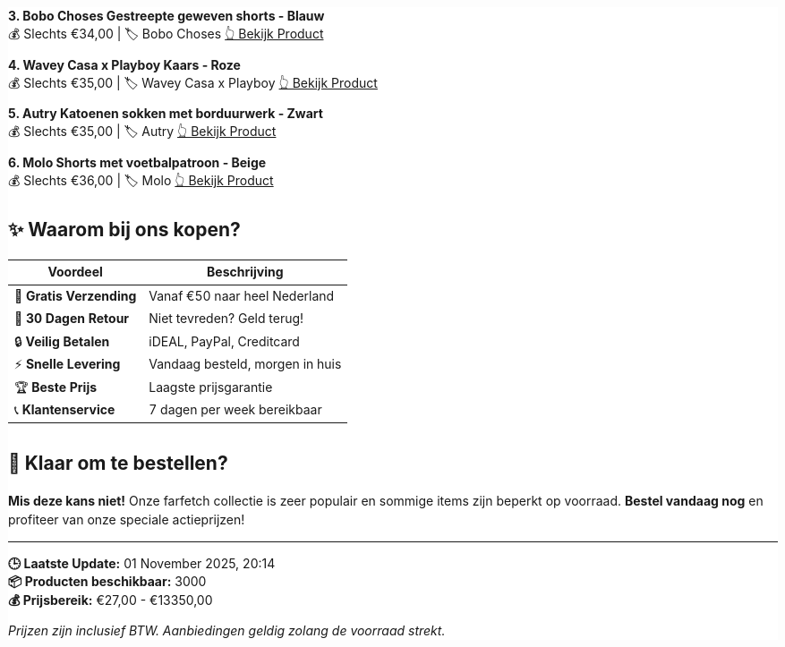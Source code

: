 **3. Bobo Choses Gestreepte geweven shorts - Blauw**  
💰 Slechts €34,00 | 🏷️ Bobo Choses
[👆 Bekijk Product](https://tc.tradetracker.net/?c=34152&m=1875028&a=69238&r=&u=https%3A%2F%2Fprf.hn%2Fclick%2Fcamref%3A1011li9ne%2Fcreativeref%3A1101l25231%2Fdestination%3Ahttps%253A%252F%252Fwww.farfetch.com%252Fnl%252Fshopping%252Fkids%252Fbobo-choses-gestreepte-geweven-shorts-item-31205458.aspx%253Flang%253Dnl-NL)

**4. Wavey Casa x Playboy Kaars - Roze**  
💰 Slechts €35,00 | 🏷️ Wavey Casa x Playboy
[👆 Bekijk Product](https://tc.tradetracker.net/?c=34152&m=1875028&a=69238&r=&u=https%3A%2F%2Fprf.hn%2Fclick%2Fcamref%3A1011li9ne%2Fcreativeref%3A1101l25231%2Fdestination%3Ahttps%253A%252F%252Fwww.farfetch.com%252Fnl%252Fshopping%252Fmen%252Fwavey-casa-x-playboy-kaars-item-30963295.aspx%253Flang%253Dnl-NL)

**5. Autry Katoenen sokken met borduurwerk - Zwart**  
💰 Slechts €35,00 | 🏷️ Autry
[👆 Bekijk Product](https://tc.tradetracker.net/?c=34152&m=1875028&a=69238&r=&u=https%3A%2F%2Fprf.hn%2Fclick%2Fcamref%3A1011li9ne%2Fcreativeref%3A1101l25231%2Fdestination%3Ahttps%253A%252F%252Fwww.farfetch.com%252Fnl%252Fshopping%252Fmen%252Fautry-katoenen-sokken-met-borduurwerk-item-31156582.aspx%253Flang%253Dnl-NL)

**6. Molo Shorts met voetbalpatroon - Beige**  
💰 Slechts €36,00 | 🏷️ Molo
[👆 Bekijk Product](https://tc.tradetracker.net/?c=34152&m=1875028&a=69238&r=&u=https%3A%2F%2Fprf.hn%2Fclick%2Fcamref%3A1011li9ne%2Fcreativeref%3A1101l25231%2Fdestination%3Ahttps%253A%252F%252Fwww.farfetch.com%252Fnl%252Fshopping%252Fkids%252Fmolo-shorts-met-voetbalpatroon-item-28390800.aspx%253Flang%253Dnl-NL)

## ✨ Waarom bij ons kopen?

| Voordeel | Beschrijving |
|----------|-------------|
| 🚚 **Gratis Verzending** | Vanaf €50 naar heel Nederland |
| 💯 **30 Dagen Retour** | Niet tevreden? Geld terug! |
| 🔒 **Veilig Betalen** | iDEAL, PayPal, Creditcard |
| ⚡ **Snelle Levering** | Vandaag besteld, morgen in huis |
| 🏆 **Beste Prijs** | Laagste prijsgarantie |
| 📞 **Klantenservice** | 7 dagen per week bereikbaar |

## 🎯 Klaar om te bestellen?

**Mis deze kans niet!** Onze farfetch collectie is zeer populair en sommige items zijn beperkt op voorraad. 
**Bestel vandaag nog** en profiteer van onze speciale actieprijzen!

---

**🕒 Laatste Update:** 01 November 2025, 20:14  
**📦 Producten beschikbaar:** 3000  
**💰 Prijsbereik:** €27,00 - €13350,00  

*Prijzen zijn inclusief BTW. Aanbiedingen geldig zolang de voorraad strekt.*
